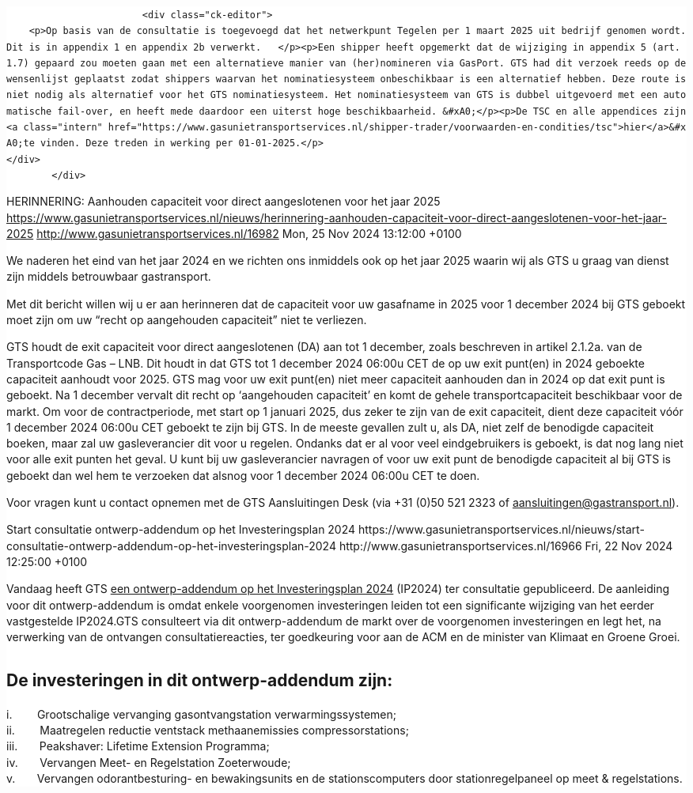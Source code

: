 							<div class="ck-editor">
		<p>Op basis van de consultatie is toegevoegd dat het netwerkpunt Tegelen per 1 maart 2025 uit bedrijf genomen wordt. Dit is in appendix 1 en appendix 2b verwerkt.   </p><p>Een shipper heeft opgemerkt dat de wijziging in appendix 5 (art. 1.7) gepaard zou moeten gaan met een alternatieve manier van (her)nomineren via GasPort. GTS had dit verzoek reeds op de wensenlijst geplaatst zodat shippers waarvan het nominatiesysteem onbeschikbaar is een alternatief hebben. Deze route is niet nodig als alternatief voor het GTS nominatiesysteem. Het nominatiesysteem van GTS is dubbel uitgevoerd met een automatische fail-over, en heeft mede daardoor een uiterst hoge beschikbaarheid. &#xA0;</p><p>De TSC en alle appendices zijn <a class="intern" href="https://www.gasunietransportservices.nl/shipper-trader/voorwaarden-en-condities/tsc">hier</a>&#xA0;te vinden. Deze treden in werking per 01-01-2025.</p>
	</div>
			</div>
HERINNERING: Aanhouden capaciteit voor direct aangeslotenen voor het jaar 2025
https://www.gasunietransportservices.nl/nieuws/herinnering-aanhouden-capaciteit-voor-direct-aangeslotenen-voor-het-jaar-2025
http://www.gasunietransportservices.nl/16982
Mon, 25 Nov 2024 13:12:00 +0100
<div class="component-block component-paragraph ">
							<div class="ck-editor">
		<p>We naderen het eind van het jaar 2024 en we richten ons inmiddels ook op het jaar 2025 waarin wij als&#xA0;GTS&#xA0;u graag van dienst zijn middels betrouwbaar gastransport.</p><p>Met dit bericht willen wij u er aan herinneren dat de capaciteit voor uw gasafname in 2025 voor 1 december 2024 bij GTS geboekt moet zijn om uw &#x201C;recht op aangehouden capaciteit&#x201D; niet te verliezen.</p><p>GTS houdt de exit&#xA0;capaciteit&#xA0;voor direct aangeslotenen (DA) aan tot 1 december, zoals beschreven in artikel 2.1.2a. van de Transportcode&#xA0;Gas&#xA0;&#x2013; LNB. Dit houdt in dat GTS tot 1 december 2024 06:00u CET de op uw exit punt(en) in 2024 geboekte capaciteit aanhoudt voor 2025. GTS mag voor uw exit punt(en) niet meer capaciteit aanhouden dan in 2024 op dat exit punt is geboekt. Na 1 december vervalt dit recht op &#x2018;aangehouden capaciteit&#x2019; en komt de gehele transportcapaciteit beschikbaar voor de markt.  Om voor de contractperiode, met start op 1 januari 2025, dus zeker te zijn van de exit capaciteit, dient deze capaciteit v&#xF3;&#xF3;r 1 december 2024 06:00u CET geboekt te zijn bij GTS. In de meeste gevallen zult u, als DA, niet zelf de benodigde capaciteit boeken, maar zal uw gasleverancier dit voor u regelen. Ondanks dat er al voor veel eindgebruikers is geboekt, is dat nog lang niet voor alle exit punten het geval. U kunt bij uw gasleverancier navragen of voor uw exit punt de benodigde capaciteit al bij GTS is geboekt dan wel hem te verzoeken dat alsnog voor 1 december 2024 06:00u CET te doen.</p><p>Voor vragen kunt u contact opnemen met de GTS Aansluitingen Desk (via +31 (0)50 521 2323 of&#xA0;<a href="mailto:aansluitingen@gastransport.nl"></a><a href="mailto:aansluitingen@gastransport.nl">aansluitingen@gastransport.nl</a>).</p>
	</div>
			</div>
Start consultatie ontwerp-addendum op het Investeringsplan 2024
https://www.gasunietransportservices.nl/nieuws/start-consultatie-ontwerp-addendum-op-het-investeringsplan-2024
http://www.gasunietransportservices.nl/16966
Fri, 22 Nov 2024 12:25:00 +0100
<div class="component-block component-paragraph ">
							<div class="ck-editor">
		<p>Vandaag heeft GTS <a href="https://www.gasunietransportservices.nl/uploads/fckconnector/3071c4d5-911c-570f-ae4b-dd5ee40581bf">een ontwerp-addendum op het Investeringsplan 2024</a> (IP2024) ter consultatie gepubliceerd. De aanleiding voor dit ontwerp-addendum is omdat enkele voorgenomen investeringen leiden tot een significante wijziging van het eerder vastgestelde IP2024.GTS consulteert via dit ontwerp-addendum de markt over de voorgenomen investeringen en legt het, na verwerking van de ontvangen consultatiereacties, ter goedkeuring voor aan de ACM en de minister van Klimaat en Groene Groei.</p>
	</div>
			</div>
		<div class="component-block component-paragraph ">
					<h2 class="component-title">De investeringen in dit ontwerp-addendum zijn:</h2>
			<div class="ck-editor">
		<p>i.&#xA0;&#xA0;&#xA0;&#xA0;&#xA0;&#xA0;&#xA0; Grootschalige vervanging gasontvangstation verwarmingssystemen;<br>ii.&#xA0;&#xA0;&#xA0;&#xA0;&#xA0;&#xA0;&#xA0; Maatregelen reductie ventstack methaanemissies compressorstations;<br>iii.&#xA0;&#xA0;&#xA0;&#xA0;&#xA0;&#xA0; Peakshaver: Lifetime Extension Programma;<br>iv.&#xA0;&#xA0;&#xA0;&#xA0;&#xA0;&#xA0; Vervangen Meet- en Regelstation Zoeterwoude; <br>v.&#xA0;&#xA0;&#xA0;&#xA0;&#xA0;&#xA0; Vervangen odorantbesturing- en bewakingsunits en de stationscomputers door stationregelpaneel op meet &amp; regelstations.</p>
